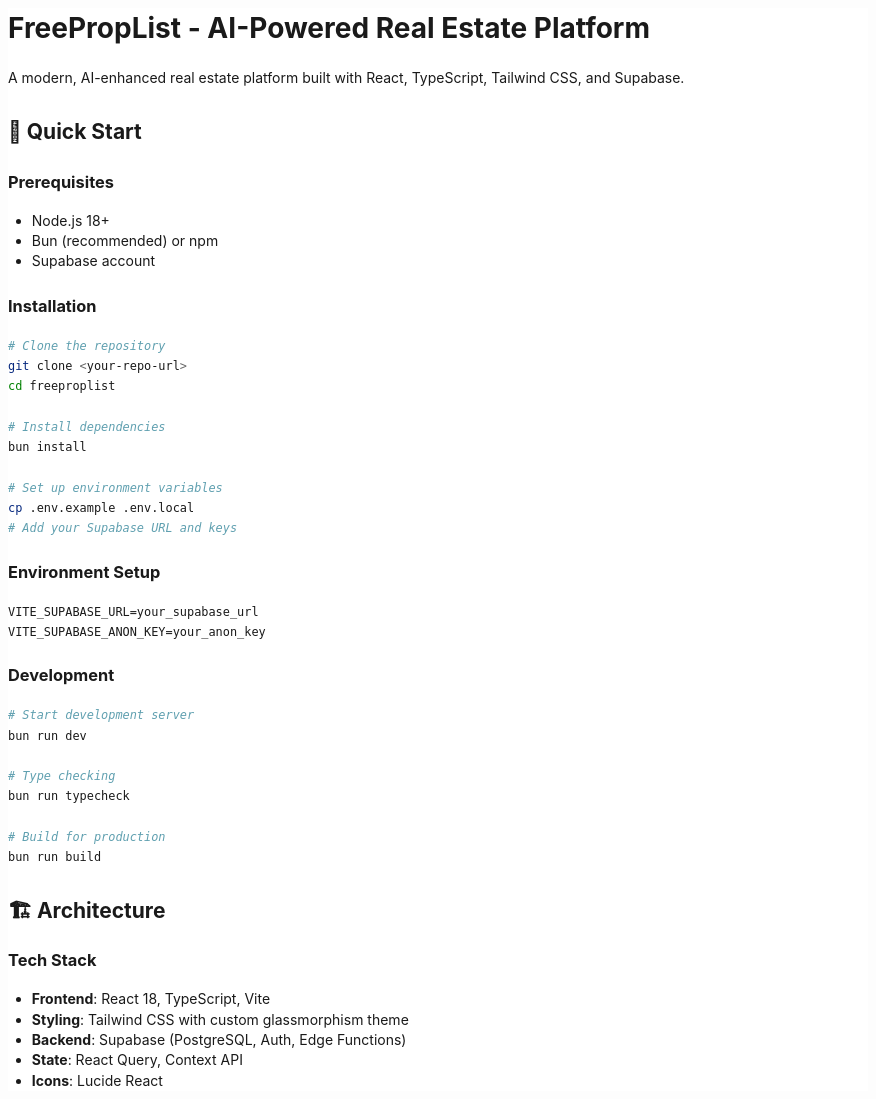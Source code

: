 
# FreePropList - AI-Powered Real Estate Platform

A modern, AI-enhanced real estate platform built with React, TypeScript, Tailwind CSS, and Supabase.

## 🚀 Quick Start

### Prerequisites
- Node.js 18+ 
- Bun (recommended) or npm
- Supabase account

### Installation

```bash
# Clone the repository
git clone <your-repo-url>
cd freeproplist

# Install dependencies
bun install

# Set up environment variables
cp .env.example .env.local
# Add your Supabase URL and keys
```

### Environment Setup

```env
VITE_SUPABASE_URL=your_supabase_url
VITE_SUPABASE_ANON_KEY=your_anon_key
```

### Development

```bash
# Start development server
bun run dev

# Type checking
bun run typecheck

# Build for production
bun run build
```

## 🏗️ Architecture

### Tech Stack
- **Frontend**: React 18, TypeScript, Vite
- **Styling**: Tailwind CSS with custom glassmorphism theme
- **Backend**: Supabase (PostgreSQL, Auth, Edge Functions)
- **State**: React Query, Context API
- **Icons**: Lucide React
